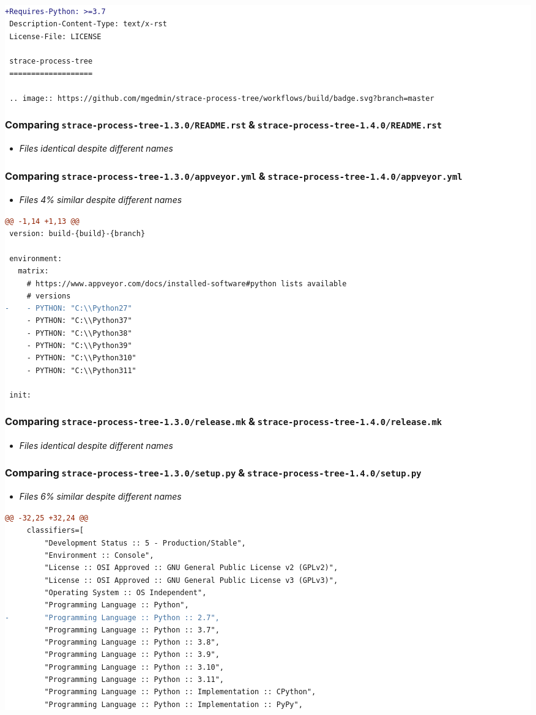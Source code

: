 ```diff
+Requires-Python: >=3.7
 Description-Content-Type: text/x-rst
 License-File: LICENSE
 
 strace-process-tree
 ===================
 
 .. image:: https://github.com/mgedmin/strace-process-tree/workflows/build/badge.svg?branch=master
```

### Comparing `strace-process-tree-1.3.0/README.rst` & `strace-process-tree-1.4.0/README.rst`

 * *Files identical despite different names*

### Comparing `strace-process-tree-1.3.0/appveyor.yml` & `strace-process-tree-1.4.0/appveyor.yml`

 * *Files 4% similar despite different names*

```diff
@@ -1,14 +1,13 @@
 version: build-{build}-{branch}
 
 environment:
   matrix:
     # https://www.appveyor.com/docs/installed-software#python lists available
     # versions
-    - PYTHON: "C:\\Python27"
     - PYTHON: "C:\\Python37"
     - PYTHON: "C:\\Python38"
     - PYTHON: "C:\\Python39"
     - PYTHON: "C:\\Python310"
     - PYTHON: "C:\\Python311"
 
 init:
```

### Comparing `strace-process-tree-1.3.0/release.mk` & `strace-process-tree-1.4.0/release.mk`

 * *Files identical despite different names*

### Comparing `strace-process-tree-1.3.0/setup.py` & `strace-process-tree-1.4.0/setup.py`

 * *Files 6% similar despite different names*

```diff
@@ -32,25 +32,24 @@
     classifiers=[
         "Development Status :: 5 - Production/Stable",
         "Environment :: Console",
         "License :: OSI Approved :: GNU General Public License v2 (GPLv2)",
         "License :: OSI Approved :: GNU General Public License v3 (GPLv3)",
         "Operating System :: OS Independent",
         "Programming Language :: Python",
-        "Programming Language :: Python :: 2.7",
         "Programming Language :: Python :: 3.7",
         "Programming Language :: Python :: 3.8",
         "Programming Language :: Python :: 3.9",
         "Programming Language :: Python :: 3.10",
         "Programming Language :: Python :: 3.11",
         "Programming Language :: Python :: Implementation :: CPython",
         "Programming Language :: Python :: Implementation :: PyPy",
```